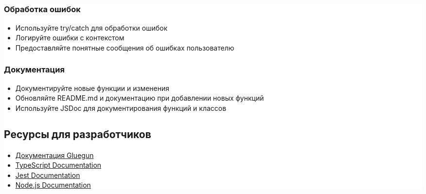 ### Обработка ошибок

- Используйте try/catch для обработки ошибок
- Логируйте ошибки с контекстом
- Предоставляйте понятные сообщения об ошибках пользователю

### Документация

- Документируйте новые функции и изменения
- Обновляйте README.md и документацию при добавлении новых функций
- Используйте JSDoc для документирования функций и классов

## Ресурсы для разработчиков

- [Документация Gluegun](https://github.com/infinitered/gluegun/tree/master/docs)
- [TypeScript Documentation](https://www.typescriptlang.org/docs/)
- [Jest Documentation](https://jestjs.io/docs/en/getting-started)
- [Node.js Documentation](https://nodejs.org/en/docs/) 
